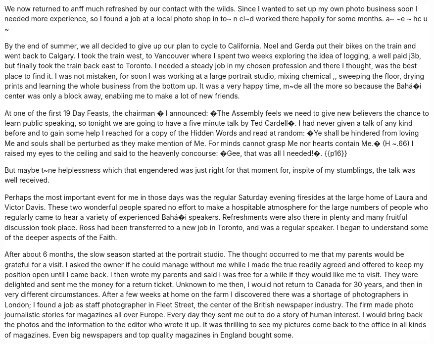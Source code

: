 We now returned to anff much refreshed by our contact with the
wilds. Since I wanted to set up my own photo business soon I
needed more experience, so I found a job at a local photo shop in
to~ n cl~d worked there happily for some months. a~ 
~e ~ hc u ~   

By the end of summer, we all decided to give up our plan to cycle
to California. Noel and Gerda put their bikes on the train and
went back to Calgary. I took the train west, to Vancouver where
I spent two weeks exploring the idea of logging, a well paid j3b,
but finally took the train back east to Toronto. I needed a
steady job in my chosen profession and there I thought, was the
best place to find it. I was not mistaken, for soon I was
working at a large portrait studio, mixing chemical ,, sweeping
the floor, drying prints and learning the whole business from the
bottom up. It was a very happy time, m~de all the more so
because the Bahá�i center was only a block away, enabling me to
make a lot of new friends.   

At one of the first 19 Day Feasts, the chairman � l announced: �The
Assembly feels we need to give new believers the chance to learn
public speaking, so tonight we are going to have a five minute
talk by Ted Cardell�. I had never given a talk of any kind
before and to gain some help I reached for a copy of the Hidden
Words and read at random: �Ye shall be hindered from loving Me
and souls shall be perturbed as they make mention of Me. For
minds cannot grasp Me nor hearts contain Me.� (H ~.66) I raised
my eyes to the ceiling and said to the heavenly concourse: �Gee,
that was all I needed!�. {{p16}}  

But maybe t~ne helplessness which that engendered was just right
for that moment for, inspite of my stumblings, the talk was well
received.   

Perhaps the most important event for me in those days was the
regular Saturday evening firesides at the large home of Laura and
Victor Davis. These two wonderful people spared no effort to
make a hospitable atmosphere for the large numbers of people who
regularly came to hear a variety of experienced Bahá�i speakers. 
Refreshments were also there in plenty and many fruitful
discussion took place. Ross had been transferred to a new job in
Toronto, and was a regular speaker. I began to understand some
of the deeper aspects of the Faith.   

After about 6 months, the slow season started at the portrait
studio. The thought occurred to me that my parents would be
grateful for a visit. I asked the owner if he could manage
without me while I made the true readily agreed and offered to
keep my position open until I came back. I then wrote my parents
and said I was free for a while if they would like me to visit. 
They were delighted and sent me the money for a return ticket. 
Unknown to me then, I would not return to Canada for 30 years,
and then in very different circumstances. After a few weeks at
home on the farm I discovered there was a shortage of
photographers in London; I found a job as staff photographer in
Fleet Street, the center of the British newspaper industry. The
firm made photo journalistic stories for magazines all over
Europe. Every day they sent me out to do a story of human
interest. I would bring back the photos and the information to
the editor who wrote it up. It was thrilling to see my pictures
come back to the office in all kinds of magazines. Even big
newspapers and top quality magazines in England bought some.   

